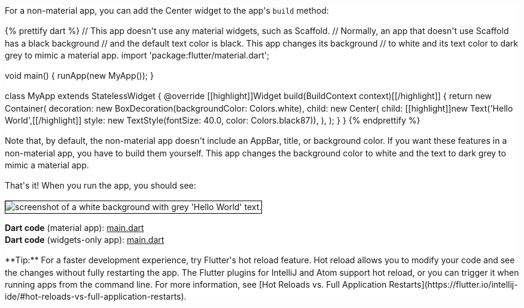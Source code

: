 For a non-material app, you can add the Center widget to the app's `build`
method:



{% prettify dart %}
// This app doesn't use any material widgets, such as Scaffold.
// Normally, an app that doesn't use Scaffold has a black background
// and the default text color is black. This app changes its background
// to white and its text color to dark grey to mimic a material app.
import 'package:flutter/material.dart';

void main() {
  runApp(new MyApp());
}

class MyApp extends StatelessWidget {
  @override
  [[highlight]]Widget build(BuildContext context)[[/highlight]] {
    return new Container(
      decoration: new BoxDecoration(backgroundColor: Colors.white),
      child: new Center(
        child: [[highlight]]new Text('Hello World',[[/highlight]]
            style: new TextStyle(fontSize: 40.0, color: Colors.black87)),
      ),
    );
  }
}
{% endprettify %}

Note that, by default, the non-material app doesn't include an AppBar, title,
or background color. If you want these features in a non-material app,
you have to build them yourself. This app changes the background color to
white and the text to dark grey to mimic a material app.

</li>

</ol>

That's it! When you run the app, you should see:

<img src="images/hello-world.png" style="border:1px solid black" alt="screenshot of a white background with grey 'Hello World' text.">

**Dart code** (material app): [main.dart](https://raw.githubusercontent.com/flutter/website/master/_includes/_code/hello-world/main.dart)<br>
**Dart code** (widgets-only app): [main.dart](https://raw.githubusercontent.com/flutter/website/master/_includes/_code/widgets-only/main.dart)

<aside class="alert alert-success" markdown="1">
<i class="fa fa-lightbulb-o"> </i> **Tip:**
For a faster development experience, try Flutter's hot reload feature.
Hot reload allows you to modify your code and see the changes without
fully restarting the app. The Flutter plugins for IntelliJ and Atom support hot
reload, or you can trigger it when running apps from the command line.
For more information, see [Hot Reloads vs. Full Application
Restarts](https://flutter.io/intellij-ide/#hot-reloads-vs-full-application-restarts).
</aside>

